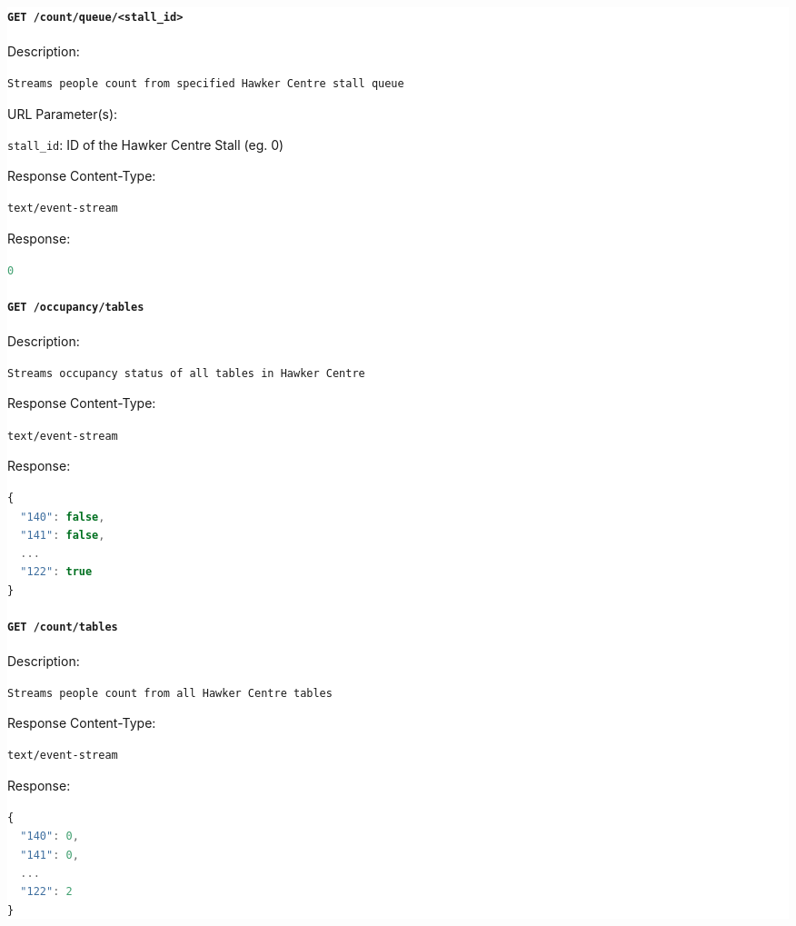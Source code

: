 #### `GET /count/queue/<stall_id>`
Description:
```
Streams people count from specified Hawker Centre stall queue
```
URL Parameter(s):

`stall_id`: ID of the Hawker Centre Stall (eg. 0)

Response Content-Type:
```
text/event-stream
```

Response:
```js
0
```

#### `GET /occupancy/tables`
Description:
```
Streams occupancy status of all tables in Hawker Centre
```
Response Content-Type:
```
text/event-stream
```

Response:
```js
{
  "140": false, 
  "141": false, 
  ...
  "122": true
}
```

#### `GET /count/tables`
Description:
```
Streams people count from all Hawker Centre tables
```
Response Content-Type:
```
text/event-stream
```

Response:
```js
{
  "140": 0, 
  "141": 0, 
  ...
  "122": 2
}
```
